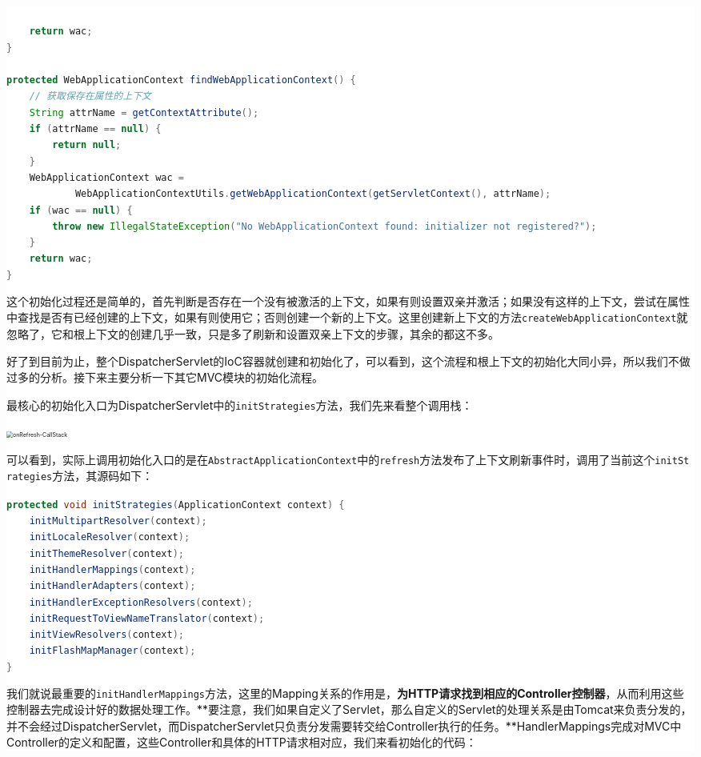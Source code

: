 ```java

    return wac;
}

protected WebApplicationContext findWebApplicationContext() {
    // 获取保存在属性的上下文
    String attrName = getContextAttribute();
    if (attrName == null) {
        return null;
    }
    WebApplicationContext wac =
            WebApplicationContextUtils.getWebApplicationContext(getServletContext(), attrName);
    if (wac == null) {
        throw new IllegalStateException("No WebApplicationContext found: initializer not registered?");
    }
    return wac;
}
```

这个初始化过程还是简单的，首先判断是否存在一个没有被激活的上下文，如果有则设置双亲并激活；如果没有这样的上下文，尝试在属性中查找是否有已经创建的上下文，如果有则使用它；否则创建一个新的上下文。这里创建新上下文的方法`createWebApplicationContext`就忽略了，它和根上下文的创建几乎一致，只是多了刷新和设置双亲上下文的步骤，其余的都这不多。

好了到目前为止，整个DispatcherServlet的IoC容器就创建和初始化了，可以看到，这个流程和根上下文的初始化大同小异，所以我们不做过多的分析。接下来主要分析一下其它MVC模块的初始化流程。

最核心的初始化入口为DispatcherServlet中的`initStrategies`方法，我们先来看整个调用栈：

<img src="
https://evanblog.oss-cn-shanghai.aliyuncs.com/image/Spring/Spring MVC/onRefresh-CallStack.png" alt="onRefresh-CallStack" style="zoom:50%;" />

可以看到，实际上调用初始化入口的是在`AbstractApplicationContext`中的`refresh`方法发布了上下文刷新事件时，调用了当前这个`initStrategies`方法，其源码如下：

```java
protected void initStrategies(ApplicationContext context) {
    initMultipartResolver(context);
    initLocaleResolver(context);
    initThemeResolver(context);
    initHandlerMappings(context);
    initHandlerAdapters(context);
    initHandlerExceptionResolvers(context);
    initRequestToViewNameTranslator(context);
    initViewResolvers(context);
    initFlashMapManager(context);
}
```

我们就说最重要的`initHandlerMappings`方法，这里的Mapping关系的作用是，**为HTTP请求找到相应的Controller控制器**，从而利用这些控制器去完成设计好的数据处理工作。**要注意，我们如果自定义了Servlet，那么自定义的Servlet的处理关系是由Tomcat来负责分发的，并不会经过DispatcherServlet，而DispatcherServlet只负责分发需要转交给Controller执行的任务。**HandlerMappings完成对MVC中Controller的定义和配置，这些Controller和具体的HTTP请求相对应，我们来看初始化的代码：
